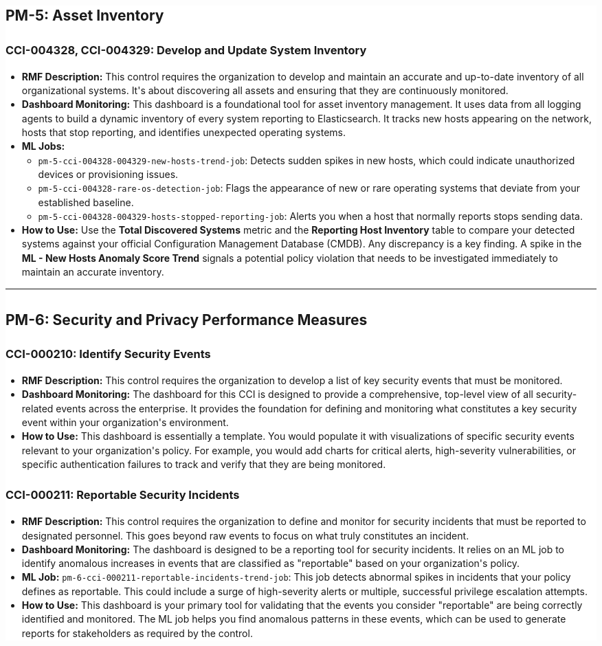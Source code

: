 
## PM-5: Asset Inventory

### CCI-004328, CCI-004329: Develop and Update System Inventory
* **RMF Description:** This control requires the organization to develop and maintain an accurate and up-to-date inventory of all organizational systems. It's about discovering all assets and ensuring that they are continuously monitored.
* **Dashboard Monitoring:** This dashboard is a foundational tool for asset inventory management. It uses data from all logging agents to build a dynamic inventory of every system reporting to Elasticsearch. It tracks new hosts appearing on the network, hosts that stop reporting, and identifies unexpected operating systems.
* **ML Jobs:**
    * `pm-5-cci-004328-004329-new-hosts-trend-job`: Detects sudden spikes in new hosts, which could indicate unauthorized devices or provisioning issues.
    * `pm-5-cci-004328-rare-os-detection-job`: Flags the appearance of new or rare operating systems that deviate from your established baseline.
    * `pm-5-cci-004328-004329-hosts-stopped-reporting-job`: Alerts you when a host that normally reports stops sending data.
* **How to Use:** Use the **Total Discovered Systems** metric and the **Reporting Host Inventory** table to compare your detected systems against your official Configuration Management Database (CMDB). Any discrepancy is a key finding. A spike in the **ML - New Hosts Anomaly Score Trend** signals a potential policy violation that needs to be investigated immediately to maintain an accurate inventory.

---

## PM-6: Security and Privacy Performance Measures

### CCI-000210: Identify Security Events
* **RMF Description:** This control requires the organization to develop a list of key security events that must be monitored.
* **Dashboard Monitoring:** The dashboard for this CCI is designed to provide a comprehensive, top-level view of all security-related events across the enterprise. It provides the foundation for defining and monitoring what constitutes a key security event within your organization's environment.
* **How to Use:** This dashboard is essentially a template. You would populate it with visualizations of specific security events relevant to your organization's policy. For example, you would add charts for critical alerts, high-severity vulnerabilities, or specific authentication failures to track and verify that they are being monitored.

### CCI-000211: Reportable Security Incidents
* **RMF Description:** This control requires the organization to define and monitor for security incidents that must be reported to designated personnel. This goes beyond raw events to focus on what truly constitutes an incident.
* **Dashboard Monitoring:** The dashboard is designed to be a reporting tool for security incidents. It relies on an ML job to identify anomalous increases in events that are classified as "reportable" based on your organization's policy.
* **ML Job:** `pm-6-cci-000211-reportable-incidents-trend-job`: This job detects abnormal spikes in incidents that your policy defines as reportable. This could include a surge of high-severity alerts or multiple, successful privilege escalation attempts.
* **How to Use:** This dashboard is your primary tool for validating that the events you consider "reportable" are being correctly identified and monitored. The ML job helps you find anomalous patterns in these events, which can be used to generate reports for stakeholders as required by the control.
